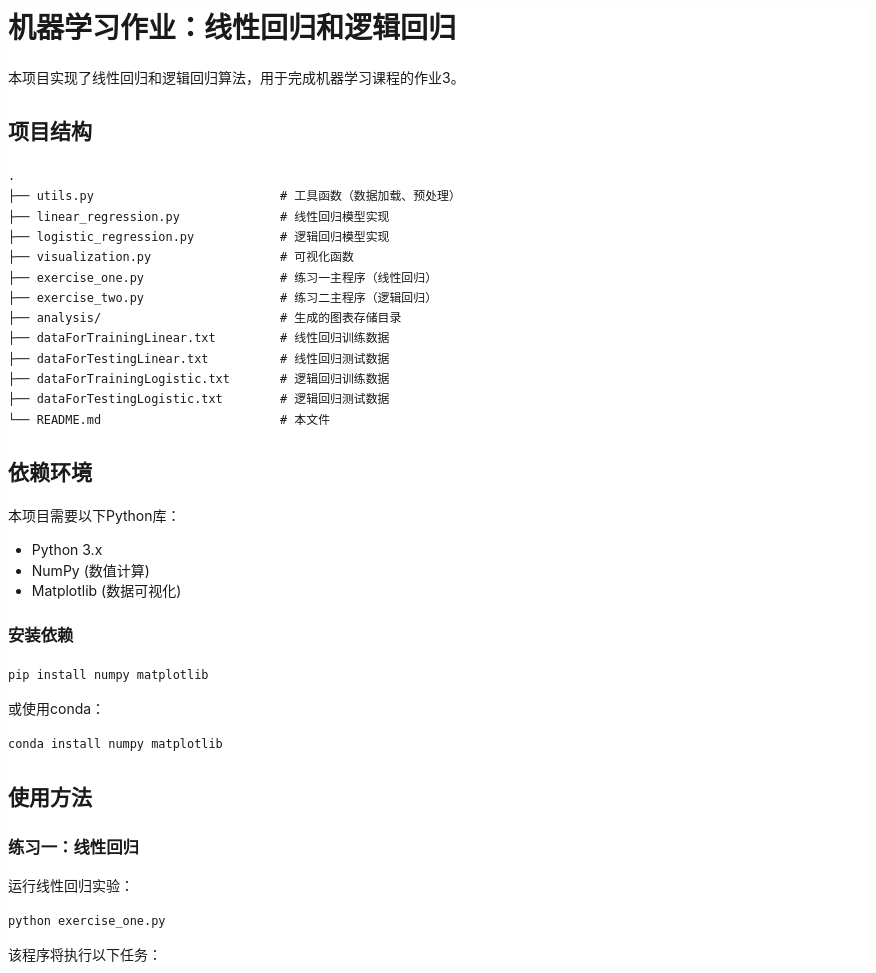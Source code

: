 # 机器学习作业：线性回归和逻辑回归

本项目实现了线性回归和逻辑回归算法，用于完成机器学习课程的作业3。

## 项目结构

```
.
├── utils.py                          # 工具函数（数据加载、预处理）
├── linear_regression.py              # 线性回归模型实现
├── logistic_regression.py            # 逻辑回归模型实现
├── visualization.py                  # 可视化函数
├── exercise_one.py                   # 练习一主程序（线性回归）
├── exercise_two.py                   # 练习二主程序（逻辑回归）
├── analysis/                         # 生成的图表存储目录
├── dataForTrainingLinear.txt         # 线性回归训练数据
├── dataForTestingLinear.txt          # 线性回归测试数据
├── dataForTrainingLogistic.txt       # 逻辑回归训练数据
├── dataForTestingLogistic.txt        # 逻辑回归测试数据
└── README.md                         # 本文件
```

## 依赖环境

本项目需要以下Python库：

- Python 3.x
- NumPy (数值计算)
- Matplotlib (数据可视化)

### 安装依赖

```bash
pip install numpy matplotlib
```

或使用conda：

```bash
conda install numpy matplotlib
```

## 使用方法

### 练习一：线性回归

运行线性回归实验：

```bash
python exercise_one.py
```

该程序将执行以下任务：
